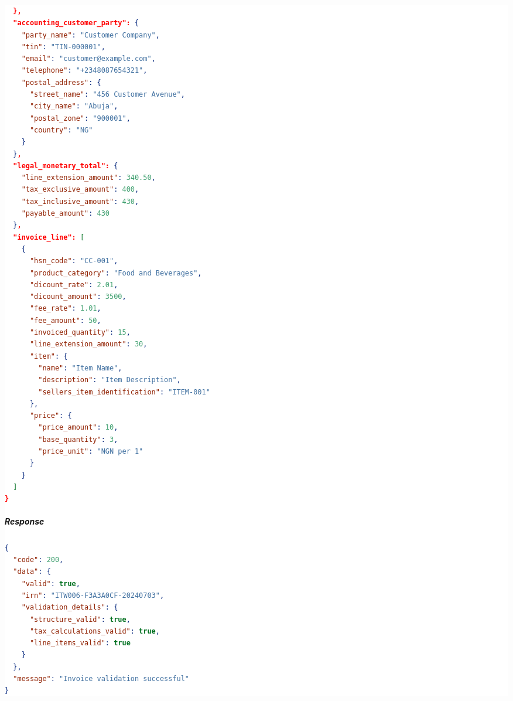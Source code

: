 ```json
  },
  "accounting_customer_party": {
    "party_name": "Customer Company",
    "tin": "TIN-000001",
    "email": "customer@example.com",
    "telephone": "+2348087654321",
    "postal_address": {
      "street_name": "456 Customer Avenue",
      "city_name": "Abuja",
      "postal_zone": "900001",
      "country": "NG"
    }
  },
  "legal_monetary_total": {
    "line_extension_amount": 340.50,
    "tax_exclusive_amount": 400,
    "tax_inclusive_amount": 430,
    "payable_amount": 430
  },
  "invoice_line": [
    {
      "hsn_code": "CC-001",
      "product_category": "Food and Beverages",
      "dicount_rate": 2.01,
      "dicount_amount": 3500,
      "fee_rate": 1.01,
      "fee_amount": 50,
      "invoiced_quantity": 15,
      "line_extension_amount": 30,
      "item": {
        "name": "Item Name",
        "description": "Item Description",
        "sellers_item_identification": "ITEM-001"
      },
      "price": {
        "price_amount": 10,
        "base_quantity": 3,
        "price_unit": "NGN per 1"
      }
    }
  ]
}
```

##### Response

```json
{
  "code": 200,
  "data": {
    "valid": true,
    "irn": "ITW006-F3A3A0CF-20240703",
    "validation_details": {
      "structure_valid": true,
      "tax_calculations_valid": true,
      "line_items_valid": true
    }
  },
  "message": "Invoice validation successful"
}
```
